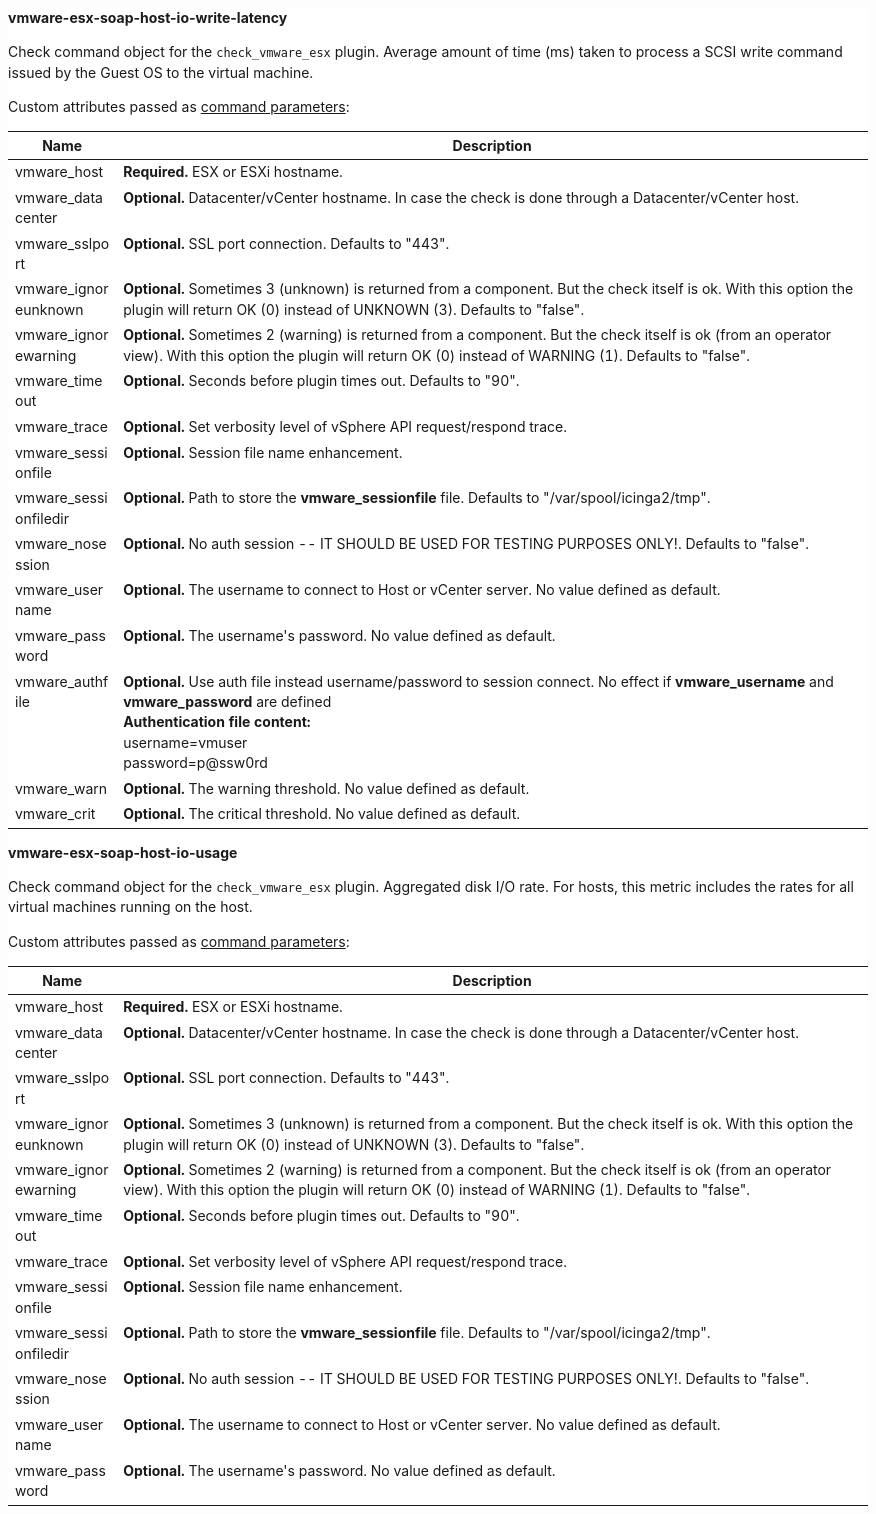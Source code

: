 **vmware-esx-soap-host-io-write-latency**

Check command object for the `check_vmware_esx` plugin. Average amount of time (ms) taken to process a SCSI write command issued by the Guest OS to the virtual machine.

Custom attributes passed as [command parameters](03-monitoring-basics.md#command-passing-parameters):

Name                  | Description
----------------------|------------
vmware_host           | **Required.** ESX or ESXi hostname.
vmware_datacenter     | **Optional.** Datacenter/vCenter hostname. In case the check is done through a Datacenter/vCenter host.
vmware_sslport        | **Optional.** SSL port connection. Defaults to "443".
vmware_ignoreunknown  | **Optional.** Sometimes 3 (unknown) is returned from a component. But the check itself is ok. With this option the plugin will return OK (0) instead of UNKNOWN (3). Defaults to "false".
vmware_ignorewarning  | **Optional.** Sometimes 2 (warning) is returned from a component. But the check itself is ok (from an operator view). With this option the plugin will return OK (0) instead of WARNING (1). Defaults to "false".
vmware_timeout        | **Optional.** Seconds before plugin times out. Defaults to "90".
vmware_trace          | **Optional.** Set verbosity level of vSphere API request/respond trace.
vmware_sessionfile    | **Optional.** Session file name enhancement.
vmware_sessionfiledir | **Optional.** Path to store the **vmware_sessionfile** file. Defaults to "/var/spool/icinga2/tmp".
vmware_nosession      | **Optional.** No auth session -- IT SHOULD BE USED FOR TESTING PURPOSES ONLY!. Defaults to "false".
vmware_username       | **Optional.** The username to connect to Host or vCenter server. No value defined as default.
vmware_password       | **Optional.** The username's password. No value defined as default.
vmware_authfile       | **Optional.** Use auth file instead username/password to session connect. No effect if **vmware_username** and **vmware_password** are defined <br> **Authentication file content:** <br>  username=vmuser <br> password=p@ssw0rd
vmware_warn           | **Optional.** The warning threshold. No value defined as default.
vmware_crit           | **Optional.** The critical threshold. No value defined as default.

**vmware-esx-soap-host-io-usage**

Check command object for the `check_vmware_esx` plugin. Aggregated disk I/O rate. For hosts, this metric includes the rates for all virtual machines running on the host.

Custom attributes passed as [command parameters](03-monitoring-basics.md#command-passing-parameters):

Name                  | Description
----------------------|------------
vmware_host           | **Required.** ESX or ESXi hostname.
vmware_datacenter     | **Optional.** Datacenter/vCenter hostname. In case the check is done through a Datacenter/vCenter host.
vmware_sslport        | **Optional.** SSL port connection. Defaults to "443".
vmware_ignoreunknown  | **Optional.** Sometimes 3 (unknown) is returned from a component. But the check itself is ok. With this option the plugin will return OK (0) instead of UNKNOWN (3). Defaults to "false".
vmware_ignorewarning  | **Optional.** Sometimes 2 (warning) is returned from a component. But the check itself is ok (from an operator view). With this option the plugin will return OK (0) instead of WARNING (1). Defaults to "false".
vmware_timeout        | **Optional.** Seconds before plugin times out. Defaults to "90".
vmware_trace          | **Optional.** Set verbosity level of vSphere API request/respond trace.
vmware_sessionfile    | **Optional.** Session file name enhancement.
vmware_sessionfiledir | **Optional.** Path to store the **vmware_sessionfile** file. Defaults to "/var/spool/icinga2/tmp".
vmware_nosession      | **Optional.** No auth session -- IT SHOULD BE USED FOR TESTING PURPOSES ONLY!. Defaults to "false".
vmware_username       | **Optional.** The username to connect to Host or vCenter server. No value defined as default.
vmware_password       | **Optional.** The username's password. No value defined as default.